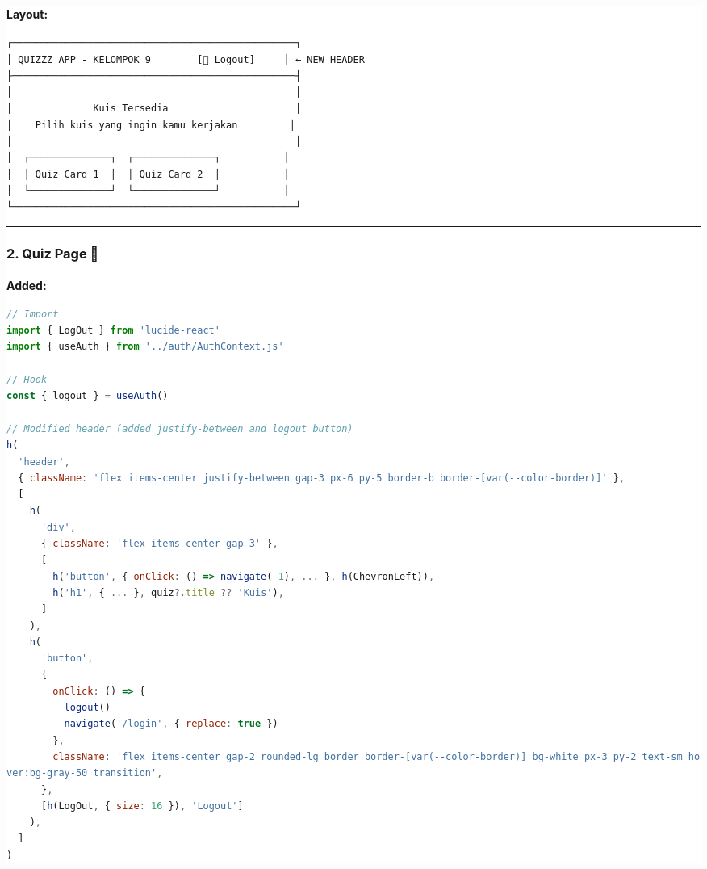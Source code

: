 **Layout:**
```
┌─────────────────────────────────────────────────┐
│ QUIZZZ APP - KELOMPOK 9        [🚪 Logout]     │ ← NEW HEADER
├─────────────────────────────────────────────────┤
│                                                 │
│              Kuis Tersedia                      │
│    Pilih kuis yang ingin kamu kerjakan         │
│                                                 │
│  ┌──────────────┐  ┌──────────────┐           │
│  │ Quiz Card 1  │  │ Quiz Card 2  │           │
│  └──────────────┘  └──────────────┘           │
└─────────────────────────────────────────────────┘
```

---

### **2. Quiz Page** 📝

**Added:**
```javascript
// Import
import { LogOut } from 'lucide-react'
import { useAuth } from '../auth/AuthContext.js'

// Hook
const { logout } = useAuth()

// Modified header (added justify-between and logout button)
h(
  'header',
  { className: 'flex items-center justify-between gap-3 px-6 py-5 border-b border-[var(--color-border)]' },
  [
    h(
      'div',
      { className: 'flex items-center gap-3' },
      [
        h('button', { onClick: () => navigate(-1), ... }, h(ChevronLeft)),
        h('h1', { ... }, quiz?.title ?? 'Kuis'),
      ]
    ),
    h(
      'button',
      {
        onClick: () => {
          logout()
          navigate('/login', { replace: true })
        },
        className: 'flex items-center gap-2 rounded-lg border border-[var(--color-border)] bg-white px-3 py-2 text-sm hover:bg-gray-50 transition',
      },
      [h(LogOut, { size: 16 }), 'Logout']
    ),
  ]
)
```
